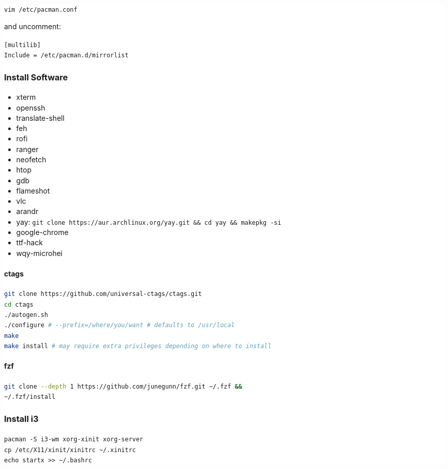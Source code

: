 ```
vim /etc/pacman.conf
```

and uncomment:

```
[multilib]
Include = /etc/pacman.d/mirrorlist
```

### Install Software

- xterm
- openssh
- translate-shell
- feh
- rofi
- ranger
- neofetch
- htop
- gdb
- flameshot
- vlc
- arandr
- yay: `git clone https://aur.archlinux.org/yay.git && cd yay && makepkg -si`
- google-chrome
- ttf-hack
- wqy-microhei

#### ctags

```Bash
git clone https://github.com/universal-ctags/ctags.git
cd ctags
./autogen.sh
./configure # --prefix=/where/you/want # defaults to /usr/local
make
make install # may require extra privileges depending on where to install
```

#### fzf

```Bash
git clone --depth 1 https://github.com/junegunn/fzf.git ~/.fzf &&
~/.fzf/install
```


### Install i3

```
pacman -S i3-wm xorg-xinit xorg-server
cp /etc/X11/xinit/xinitrc ~/.xinitrc
echo startx >> ~/.bashrc
```
